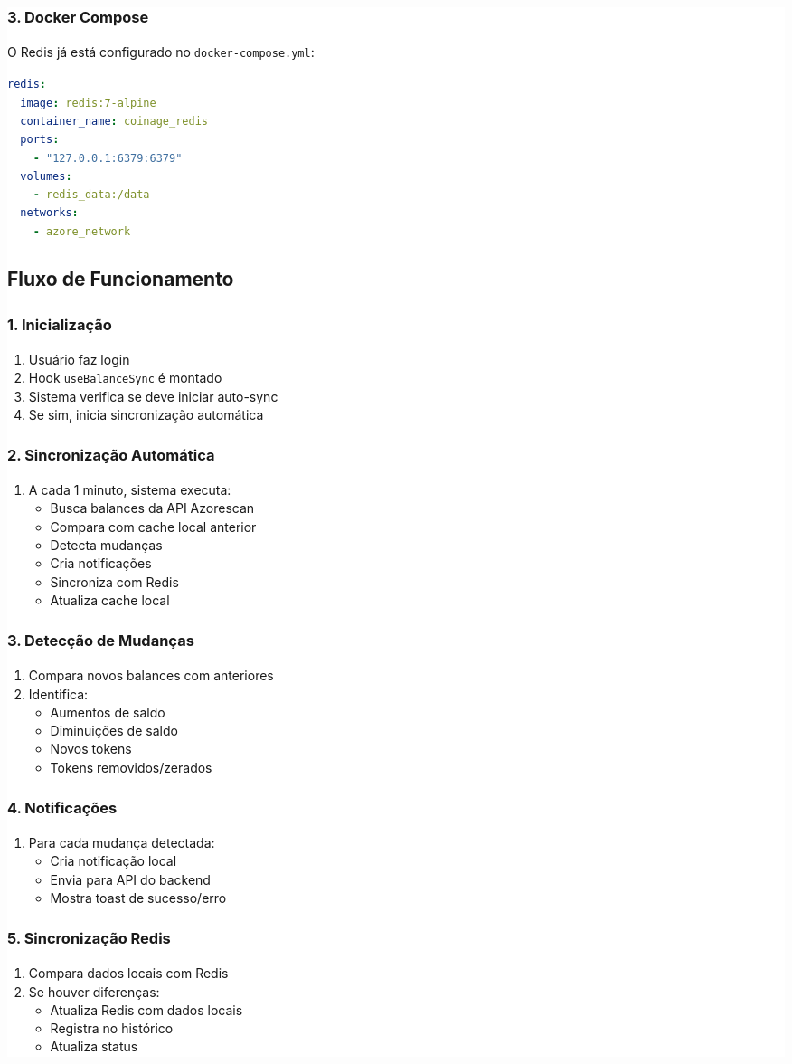 ### 3. Docker Compose

O Redis já está configurado no `docker-compose.yml`:

```yaml
redis:
  image: redis:7-alpine
  container_name: coinage_redis
  ports:
    - "127.0.0.1:6379:6379"
  volumes:
    - redis_data:/data
  networks:
    - azore_network
```

## Fluxo de Funcionamento

### 1. Inicialização
1. Usuário faz login
2. Hook `useBalanceSync` é montado
3. Sistema verifica se deve iniciar auto-sync
4. Se sim, inicia sincronização automática

### 2. Sincronização Automática
1. A cada 1 minuto, sistema executa:
   - Busca balances da API Azorescan
   - Compara com cache local anterior
   - Detecta mudanças
   - Cria notificações
   - Sincroniza com Redis
   - Atualiza cache local

### 3. Detecção de Mudanças
1. Compara novos balances com anteriores
2. Identifica:
   - Aumentos de saldo
   - Diminuições de saldo
   - Novos tokens
   - Tokens removidos/zerados

### 4. Notificações
1. Para cada mudança detectada:
   - Cria notificação local
   - Envia para API do backend
   - Mostra toast de sucesso/erro

### 5. Sincronização Redis
1. Compara dados locais com Redis
2. Se houver diferenças:
   - Atualiza Redis com dados locais
   - Registra no histórico
   - Atualiza status
